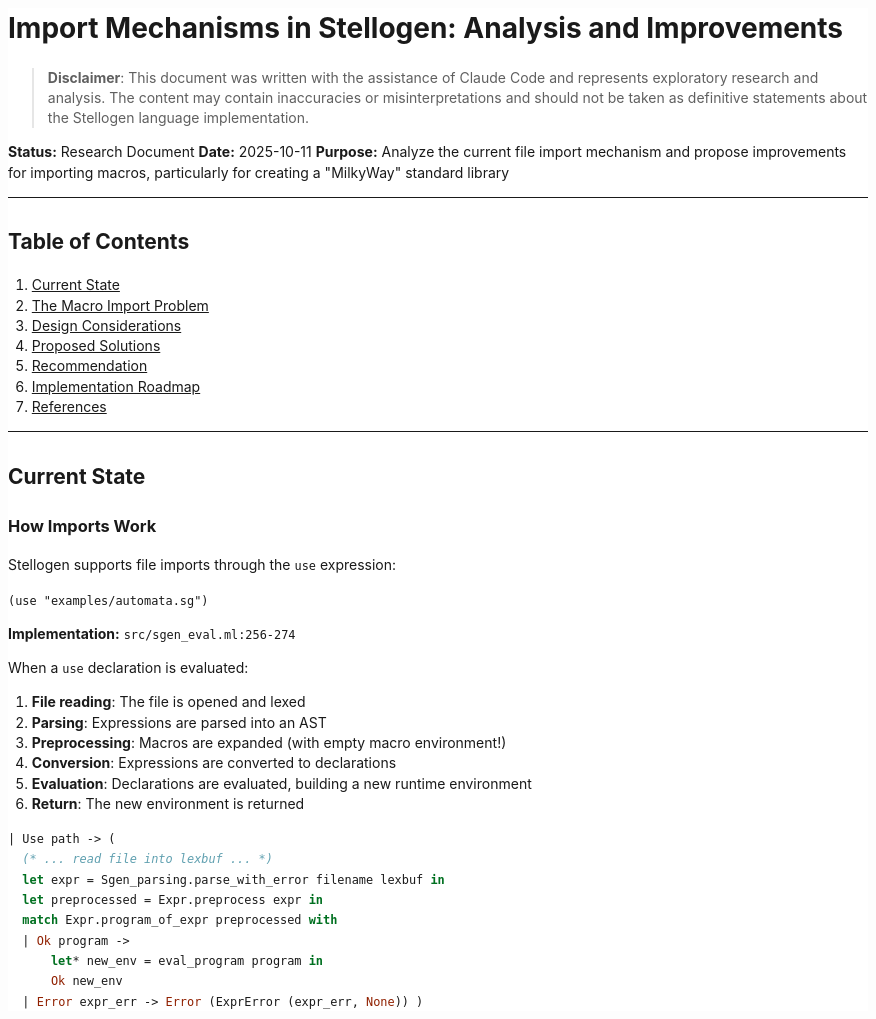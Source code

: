 # Import Mechanisms in Stellogen: Analysis and Improvements

> **Disclaimer**: This document was written with the assistance of Claude Code and represents exploratory research and analysis. The content may contain inaccuracies or misinterpretations and should not be taken as definitive statements about the Stellogen language implementation.

**Status:** Research Document
**Date:** 2025-10-11
**Purpose:** Analyze the current file import mechanism and propose improvements for importing macros, particularly for creating a "MilkyWay" standard library

---

## Table of Contents

1. [Current State](#current-state)
2. [The Macro Import Problem](#the-macro-import-problem)
3. [Design Considerations](#design-considerations)
4. [Proposed Solutions](#proposed-solutions)
5. [Recommendation](#recommendation)
6. [Implementation Roadmap](#implementation-roadmap)
7. [References](#references)

---

## Current State

### How Imports Work

Stellogen supports file imports through the `use` expression:

```stellogen
(use "examples/automata.sg")
```

**Implementation:** `src/sgen_eval.ml:256-274`

When a `use` declaration is evaluated:

1. **File reading**: The file is opened and lexed
2. **Parsing**: Expressions are parsed into an AST
3. **Preprocessing**: Macros are expanded (with empty macro environment!)
4. **Conversion**: Expressions are converted to declarations
5. **Evaluation**: Declarations are evaluated, building a new runtime environment
6. **Return**: The new environment is returned

```ocaml
| Use path -> (
  (* ... read file into lexbuf ... *)
  let expr = Sgen_parsing.parse_with_error filename lexbuf in
  let preprocessed = Expr.preprocess expr in
  match Expr.program_of_expr preprocessed with
  | Ok program ->
      let* new_env = eval_program program in
      Ok new_env
  | Error expr_err -> Error (ExprError (expr_err, None)) )
```
